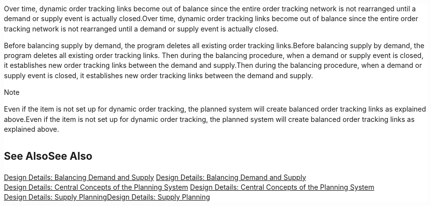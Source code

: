 <span data-ttu-id="8c79b-171">Over time, dynamic order tracking links become out of balance since the entire order tracking network is not rearranged until a demand or supply event is actually closed.</span><span class="sxs-lookup"><span data-stu-id="8c79b-171">Over time, dynamic order tracking links become out of balance since the entire order tracking network is not rearranged until a demand or supply event is actually closed.</span></span>  
  
<span data-ttu-id="8c79b-172">Before balancing supply by demand, the program deletes all existing order tracking links.</span><span class="sxs-lookup"><span data-stu-id="8c79b-172">Before balancing supply by demand, the program deletes all existing order tracking links.</span></span> <span data-ttu-id="8c79b-173">Then during the balancing procedure, when a demand or supply event is closed, it establishes new order tracking links between the demand and supply.</span><span class="sxs-lookup"><span data-stu-id="8c79b-173">Then during the balancing procedure, when a demand or supply event is closed, it establishes new order tracking links between the demand and supply.</span></span>  
  
> [!NOTE]  
>  <span data-ttu-id="8c79b-174">Even if the item is not set up for dynamic order tracking, the planned system will create balanced order tracking links as explained above.</span><span class="sxs-lookup"><span data-stu-id="8c79b-174">Even if the item is not set up for dynamic order tracking, the planned system will create balanced order tracking links as explained above.</span></span>  
  
## <a name="see-also"></a><span data-ttu-id="8c79b-175">See Also</span><span class="sxs-lookup"><span data-stu-id="8c79b-175">See Also</span></span>  
<span data-ttu-id="8c79b-176">[Design Details: Balancing Demand and Supply](design-details-balancing-demand-and-supply.md) </span><span class="sxs-lookup"><span data-stu-id="8c79b-176">[Design Details: Balancing Demand and Supply](design-details-balancing-demand-and-supply.md) </span></span>  
<span data-ttu-id="8c79b-177">[Design Details: Central Concepts of the Planning System](design-details-central-concepts-of-the-planning-system.md) </span><span class="sxs-lookup"><span data-stu-id="8c79b-177">[Design Details: Central Concepts of the Planning System](design-details-central-concepts-of-the-planning-system.md) </span></span>  
[<span data-ttu-id="8c79b-178">Design Details: Supply Planning</span><span class="sxs-lookup"><span data-stu-id="8c79b-178">Design Details: Supply Planning</span></span>](design-details-supply-planning.md)
